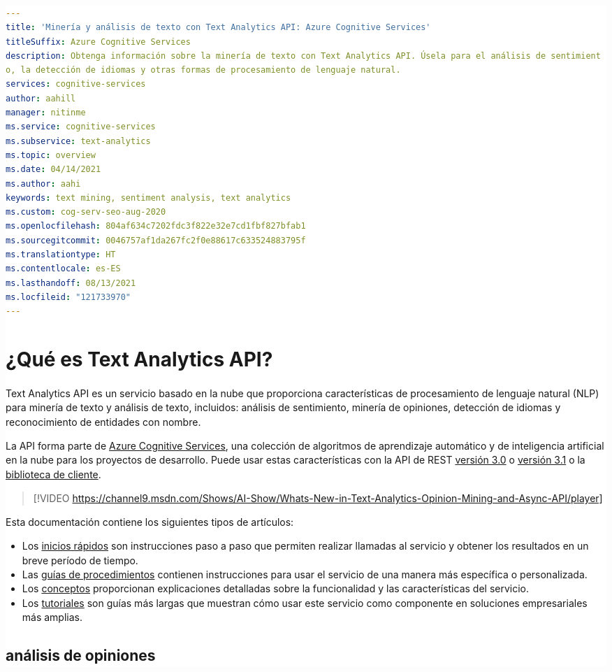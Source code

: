 ```yaml
---
title: 'Minería y análisis de texto con Text Analytics API: Azure Cognitive Services'
titleSuffix: Azure Cognitive Services
description: Obtenga información sobre la minería de texto con Text Analytics API. Úsela para el análisis de sentimiento, la detección de idiomas y otras formas de procesamiento de lenguaje natural.
services: cognitive-services
author: aahill
manager: nitinme
ms.service: cognitive-services
ms.subservice: text-analytics
ms.topic: overview
ms.date: 04/14/2021
ms.author: aahi
keywords: text mining, sentiment analysis, text analytics
ms.custom: cog-serv-seo-aug-2020
ms.openlocfilehash: 804af634c7202fdc3f822e32e7cd1fbf827bfab1
ms.sourcegitcommit: 0046757af1da267fc2f0e88617c633524883795f
ms.translationtype: HT
ms.contentlocale: es-ES
ms.lasthandoff: 08/13/2021
ms.locfileid: "121733970"
---
```

# <a name="what-is-the-text-analytics-api"></a>¿Qué es Text Analytics API?

Text Analytics API es un servicio basado en la nube que proporciona características de procesamiento de lenguaje natural (NLP) para minería de texto y análisis de texto, incluidos: análisis de sentimiento, minería de opiniones, detección de idiomas y reconocimiento de entidades con nombre.

La API forma parte de [Azure Cognitive Services](../index.yml), una colección de algoritmos de aprendizaje automático y de inteligencia artificial en la nube para los proyectos de desarrollo. Puede usar estas características con la API de REST [versión 3.0](https://westus.dev.cognitive.microsoft.com/docs/services/TextAnalytics-V3-0/) o [versión 3.1](https://westus2.dev.cognitive.microsoft.com/docs/services/TextAnalytics-v3-1) o la [biblioteca de cliente](quickstarts/client-libraries-rest-api.md).

> [!VIDEO https://channel9.msdn.com/Shows/AI-Show/Whats-New-in-Text-Analytics-Opinion-Mining-and-Async-API/player]

Esta documentación contiene los siguientes tipos de artículos:
* Los [inicios rápidos](./quickstarts/client-libraries-rest-api.md) son instrucciones paso a paso que permiten realizar llamadas al servicio y obtener los resultados en un breve período de tiempo. 
* Las [guías de procedimientos](./how-tos/text-analytics-how-to-call-api.md) contienen instrucciones para usar el servicio de una manera más específica o personalizada.
* Los [conceptos](text-analytics-user-scenarios.md) proporcionan explicaciones detalladas sobre la funcionalidad y las características del servicio.
* Los [tutoriales](./tutorials/tutorial-power-bi-key-phrases.md) son guías más largas que muestran cómo usar este servicio como componente en soluciones empresariales más amplias.

## <a name="sentiment-analysis"></a>análisis de opiniones
